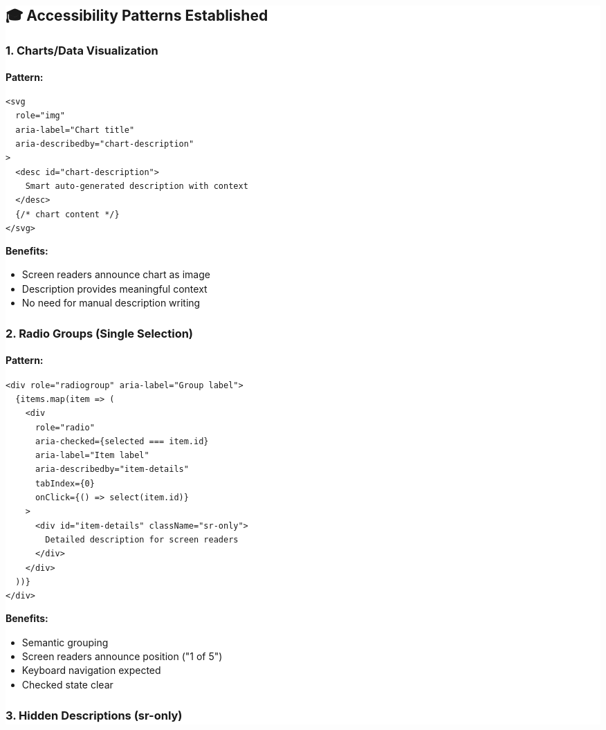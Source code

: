 
## 🎓 Accessibility Patterns Established

### 1. Charts/Data Visualization

**Pattern:**
```tsx
<svg 
  role="img"
  aria-label="Chart title"
  aria-describedby="chart-description"
>
  <desc id="chart-description">
    Smart auto-generated description with context
  </desc>
  {/* chart content */}
</svg>
```

**Benefits:**
- Screen readers announce chart as image
- Description provides meaningful context
- No need for manual description writing

### 2. Radio Groups (Single Selection)

**Pattern:**
```tsx
<div role="radiogroup" aria-label="Group label">
  {items.map(item => (
    <div
      role="radio"
      aria-checked={selected === item.id}
      aria-label="Item label"
      aria-describedby="item-details"
      tabIndex={0}
      onClick={() => select(item.id)}
    >
      <div id="item-details" className="sr-only">
        Detailed description for screen readers
      </div>
    </div>
  ))}
</div>
```

**Benefits:**
- Semantic grouping
- Screen readers announce position ("1 of 5")
- Keyboard navigation expected
- Checked state clear

### 3. Hidden Descriptions (sr-only)
